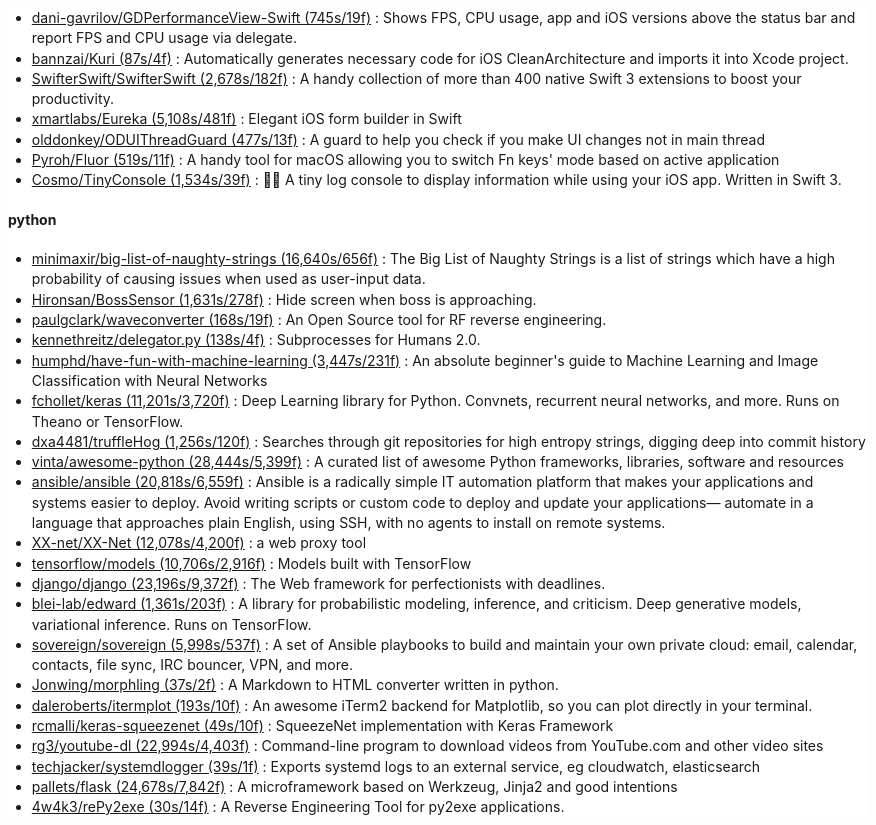 * [dani-gavrilov/GDPerformanceView-Swift (745s/19f)](https://github.com/dani-gavrilov/GDPerformanceView-Swift) : Shows FPS, CPU usage, app and iOS versions above the status bar and report FPS and CPU usage via delegate.
* [bannzai/Kuri (87s/4f)](https://github.com/bannzai/Kuri) : Automatically generates necessary code for iOS CleanArchitecture and imports it into Xcode project.
* [SwifterSwift/SwifterSwift (2,678s/182f)](https://github.com/SwifterSwift/SwifterSwift) : A handy collection of more than 400 native Swift 3 extensions to boost your productivity.
* [xmartlabs/Eureka (5,108s/481f)](https://github.com/xmartlabs/Eureka) : Elegant iOS form builder in Swift
* [olddonkey/ODUIThreadGuard (477s/13f)](https://github.com/olddonkey/ODUIThreadGuard) : A guard to help you check if you make UI changes not in main thread
* [Pyroh/Fluor (519s/11f)](https://github.com/Pyroh/Fluor) : A handy tool for macOS allowing you to switch Fn keys' mode based on active application
* [Cosmo/TinyConsole (1,534s/39f)](https://github.com/Cosmo/TinyConsole) : 🚦📱 A tiny log console to display information while using your iOS app. Written in Swift 3.

#### python
* [minimaxir/big-list-of-naughty-strings (16,640s/656f)](https://github.com/minimaxir/big-list-of-naughty-strings) : The Big List of Naughty Strings is a list of strings which have a high probability of causing issues when used as user-input data.
* [Hironsan/BossSensor (1,631s/278f)](https://github.com/Hironsan/BossSensor) : Hide screen when boss is approaching.
* [paulgclark/waveconverter (168s/19f)](https://github.com/paulgclark/waveconverter) : An Open Source tool for RF reverse engineering.
* [kennethreitz/delegator.py (138s/4f)](https://github.com/kennethreitz/delegator.py) : Subprocesses for Humans 2.0.
* [humphd/have-fun-with-machine-learning (3,447s/231f)](https://github.com/humphd/have-fun-with-machine-learning) : An absolute beginner's guide to Machine Learning and Image Classification with Neural Networks
* [fchollet/keras (11,201s/3,720f)](https://github.com/fchollet/keras) : Deep Learning library for Python. Convnets, recurrent neural networks, and more. Runs on Theano or TensorFlow.
* [dxa4481/truffleHog (1,256s/120f)](https://github.com/dxa4481/truffleHog) : Searches through git repositories for high entropy strings, digging deep into commit history
* [vinta/awesome-python (28,444s/5,399f)](https://github.com/vinta/awesome-python) : A curated list of awesome Python frameworks, libraries, software and resources
* [ansible/ansible (20,818s/6,559f)](https://github.com/ansible/ansible) : Ansible is a radically simple IT automation platform that makes your applications and systems easier to deploy. Avoid writing scripts or custom code to deploy and update your applications— automate in a language that approaches plain English, using SSH, with no agents to install on remote systems.
* [XX-net/XX-Net (12,078s/4,200f)](https://github.com/XX-net/XX-Net) : a web proxy tool
* [tensorflow/models (10,706s/2,916f)](https://github.com/tensorflow/models) : Models built with TensorFlow
* [django/django (23,196s/9,372f)](https://github.com/django/django) : The Web framework for perfectionists with deadlines.
* [blei-lab/edward (1,361s/203f)](https://github.com/blei-lab/edward) : A library for probabilistic modeling, inference, and criticism. Deep generative models, variational inference. Runs on TensorFlow.
* [sovereign/sovereign (5,998s/537f)](https://github.com/sovereign/sovereign) : A set of Ansible playbooks to build and maintain your own private cloud: email, calendar, contacts, file sync, IRC bouncer, VPN, and more.
* [Jonwing/morphling (37s/2f)](https://github.com/Jonwing/morphling) : A Markdown to HTML converter written in python.
* [daleroberts/itermplot (193s/10f)](https://github.com/daleroberts/itermplot) : An awesome iTerm2 backend for Matplotlib, so you can plot directly in your terminal.
* [rcmalli/keras-squeezenet (49s/10f)](https://github.com/rcmalli/keras-squeezenet) : SqueezeNet implementation with Keras Framework
* [rg3/youtube-dl (22,994s/4,403f)](https://github.com/rg3/youtube-dl) : Command-line program to download videos from YouTube.com and other video sites
* [techjacker/systemdlogger (39s/1f)](https://github.com/techjacker/systemdlogger) : Exports systemd logs to an external service, eg cloudwatch, elasticsearch
* [pallets/flask (24,678s/7,842f)](https://github.com/pallets/flask) : A microframework based on Werkzeug, Jinja2 and good intentions
* [4w4k3/rePy2exe (30s/14f)](https://github.com/4w4k3/rePy2exe) : A Reverse Engineering Tool for py2exe applications.